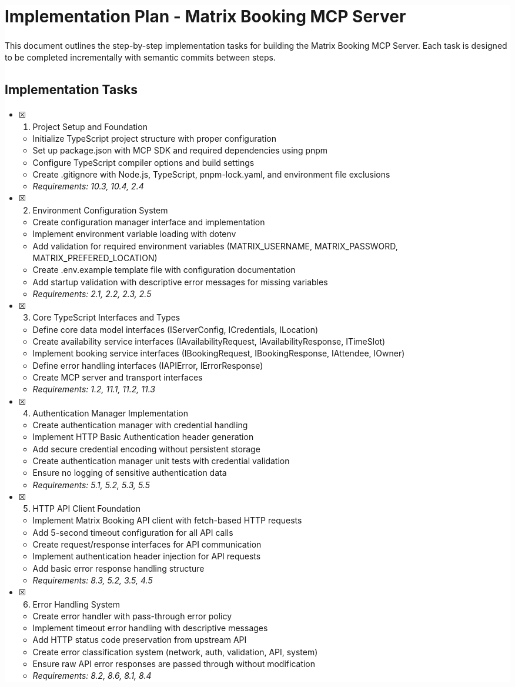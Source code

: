 # Implementation Plan - Matrix Booking MCP Server

This document outlines the step-by-step implementation tasks for building the Matrix Booking MCP Server. Each task is designed to be completed incrementally with semantic commits between steps.

## Implementation Tasks

- [x] 1. Project Setup and Foundation
  - Initialize TypeScript project structure with proper configuration
  - Set up package.json with MCP SDK and required dependencies using pnpm
  - Configure TypeScript compiler options and build settings
  - Create .gitignore with Node.js, TypeScript, pnpm-lock.yaml, and environment file exclusions
  - _Requirements: 10.3, 10.4, 2.4_

- [x] 2. Environment Configuration System
  - Create configuration manager interface and implementation
  - Implement environment variable loading with dotenv
  - Add validation for required environment variables (MATRIX_USERNAME, MATRIX_PASSWORD, MATRIX_PREFERED_LOCATION)
  - Create .env.example template file with configuration documentation
  - Add startup validation with descriptive error messages for missing variables
  - _Requirements: 2.1, 2.2, 2.3, 2.5_

- [x] 3. Core TypeScript Interfaces and Types
  - Define core data model interfaces (IServerConfig, ICredentials, ILocation)
  - Create availability service interfaces (IAvailabilityRequest, IAvailabilityResponse, ITimeSlot)
  - Implement booking service interfaces (IBookingRequest, IBookingResponse, IAttendee, IOwner)
  - Define error handling interfaces (IAPIError, IErrorResponse)
  - Create MCP server and transport interfaces
  - _Requirements: 1.2, 11.1, 11.2, 11.3_

- [x] 4. Authentication Manager Implementation
  - Create authentication manager with credential handling
  - Implement HTTP Basic Authentication header generation
  - Add secure credential encoding without persistent storage
  - Create authentication manager unit tests with credential validation
  - Ensure no logging of sensitive authentication data
  - _Requirements: 5.1, 5.2, 5.3, 5.5_

- [x] 5. HTTP API Client Foundation
  - Implement Matrix Booking API client with fetch-based HTTP requests
  - Add 5-second timeout configuration for all API calls
  - Create request/response interfaces for API communication
  - Implement authentication header injection for API requests
  - Add basic error response handling structure
  - _Requirements: 8.3, 5.2, 3.5, 4.5_

- [x] 6. Error Handling System
  - Create error handler with pass-through error policy
  - Implement timeout error handling with descriptive messages
  - Add HTTP status code preservation from upstream API
  - Create error classification system (network, auth, validation, API, system)
  - Ensure raw API error responses are passed through without modification
  - _Requirements: 8.2, 8.6, 8.1, 8.4_
